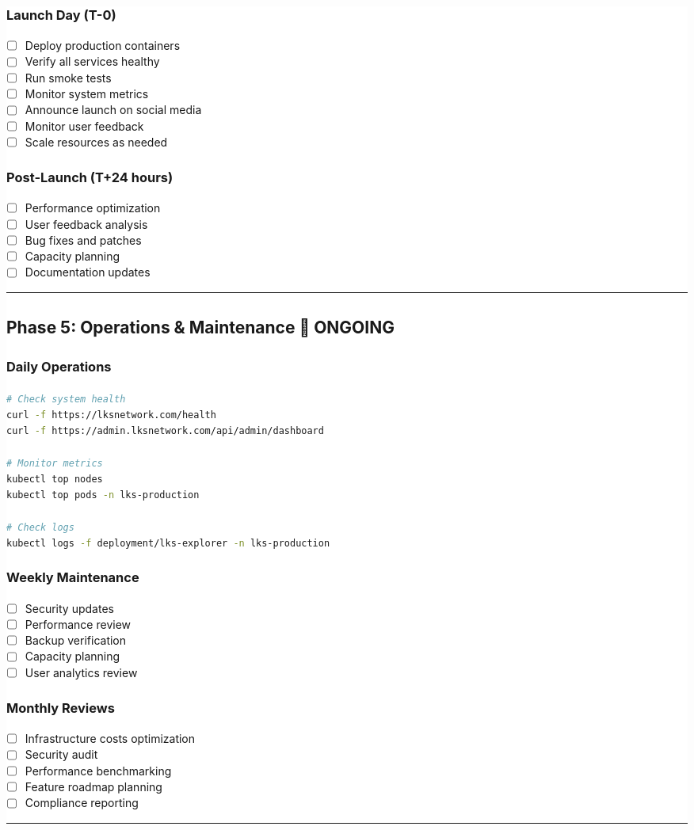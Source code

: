 ### **Launch Day (T-0)**
- [ ] Deploy production containers
- [ ] Verify all services healthy
- [ ] Run smoke tests
- [ ] Monitor system metrics
- [ ] Announce launch on social media
- [ ] Monitor user feedback
- [ ] Scale resources as needed

### **Post-Launch (T+24 hours)**
- [ ] Performance optimization
- [ ] User feedback analysis
- [ ] Bug fixes and patches
- [ ] Capacity planning
- [ ] Documentation updates

---

## **Phase 5: Operations & Maintenance** 🔧 ONGOING

### **Daily Operations**
```bash
# Check system health
curl -f https://lksnetwork.com/health
curl -f https://admin.lksnetwork.com/api/admin/dashboard

# Monitor metrics
kubectl top nodes
kubectl top pods -n lks-production

# Check logs
kubectl logs -f deployment/lks-explorer -n lks-production
```

### **Weekly Maintenance**
- [ ] Security updates
- [ ] Performance review
- [ ] Backup verification
- [ ] Capacity planning
- [ ] User analytics review

### **Monthly Reviews**
- [ ] Infrastructure costs optimization
- [ ] Security audit
- [ ] Performance benchmarking
- [ ] Feature roadmap planning
- [ ] Compliance reporting

---
